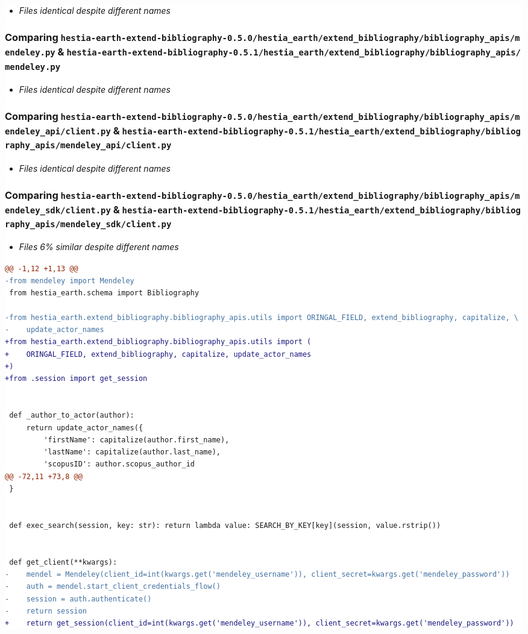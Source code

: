  * *Files identical despite different names*

### Comparing `hestia-earth-extend-bibliography-0.5.0/hestia_earth/extend_bibliography/bibliography_apis/mendeley.py` & `hestia-earth-extend-bibliography-0.5.1/hestia_earth/extend_bibliography/bibliography_apis/mendeley.py`

 * *Files identical despite different names*

### Comparing `hestia-earth-extend-bibliography-0.5.0/hestia_earth/extend_bibliography/bibliography_apis/mendeley_api/client.py` & `hestia-earth-extend-bibliography-0.5.1/hestia_earth/extend_bibliography/bibliography_apis/mendeley_api/client.py`

 * *Files identical despite different names*

### Comparing `hestia-earth-extend-bibliography-0.5.0/hestia_earth/extend_bibliography/bibliography_apis/mendeley_sdk/client.py` & `hestia-earth-extend-bibliography-0.5.1/hestia_earth/extend_bibliography/bibliography_apis/mendeley_sdk/client.py`

 * *Files 6% similar despite different names*

```diff
@@ -1,12 +1,13 @@
-from mendeley import Mendeley
 from hestia_earth.schema import Bibliography
 
-from hestia_earth.extend_bibliography.bibliography_apis.utils import ORINGAL_FIELD, extend_bibliography, capitalize, \
-    update_actor_names
+from hestia_earth.extend_bibliography.bibliography_apis.utils import (
+    ORINGAL_FIELD, extend_bibliography, capitalize, update_actor_names
+)
+from .session import get_session
 
 
 def _author_to_actor(author):
     return update_actor_names({
         'firstName': capitalize(author.first_name),
         'lastName': capitalize(author.last_name),
         'scopusID': author.scopus_author_id
@@ -72,11 +73,8 @@
 }
 
 
 def exec_search(session, key: str): return lambda value: SEARCH_BY_KEY[key](session, value.rstrip())
 
 
 def get_client(**kwargs):
-    mendel = Mendeley(client_id=int(kwargs.get('mendeley_username')), client_secret=kwargs.get('mendeley_password'))
-    auth = mendel.start_client_credentials_flow()
-    session = auth.authenticate()
-    return session
+    return get_session(client_id=int(kwargs.get('mendeley_username')), client_secret=kwargs.get('mendeley_password'))
```
